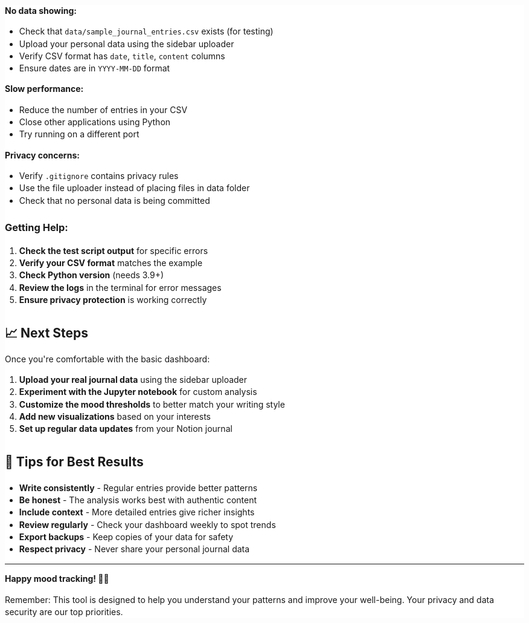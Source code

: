 **No data showing:**
- Check that `data/sample_journal_entries.csv` exists (for testing)
- Upload your personal data using the sidebar uploader
- Verify CSV format has `date`, `title`, `content` columns
- Ensure dates are in `YYYY-MM-DD` format

**Slow performance:**
- Reduce the number of entries in your CSV
- Close other applications using Python
- Try running on a different port

**Privacy concerns:**
- Verify `.gitignore` contains privacy rules
- Use the file uploader instead of placing files in data folder
- Check that no personal data is being committed

### Getting Help:

1. **Check the test script output** for specific errors
2. **Verify your CSV format** matches the example
3. **Check Python version** (needs 3.9+)
4. **Review the logs** in the terminal for error messages
5. **Ensure privacy protection** is working correctly

## 📈 Next Steps

Once you're comfortable with the basic dashboard:

1. **Upload your real journal data** using the sidebar uploader
2. **Experiment with the Jupyter notebook** for custom analysis
3. **Customize the mood thresholds** to better match your writing style
4. **Add new visualizations** based on your interests
5. **Set up regular data updates** from your Notion journal

## 🎯 Tips for Best Results

- **Write consistently** - Regular entries provide better patterns
- **Be honest** - The analysis works best with authentic content
- **Include context** - More detailed entries give richer insights
- **Review regularly** - Check your dashboard weekly to spot trends
- **Export backups** - Keep copies of your data for safety
- **Respect privacy** - Never share your personal journal data

---

**Happy mood tracking! 🧠✨**

Remember: This tool is designed to help you understand your patterns and improve your well-being. Your privacy and data security are our top priorities. 
